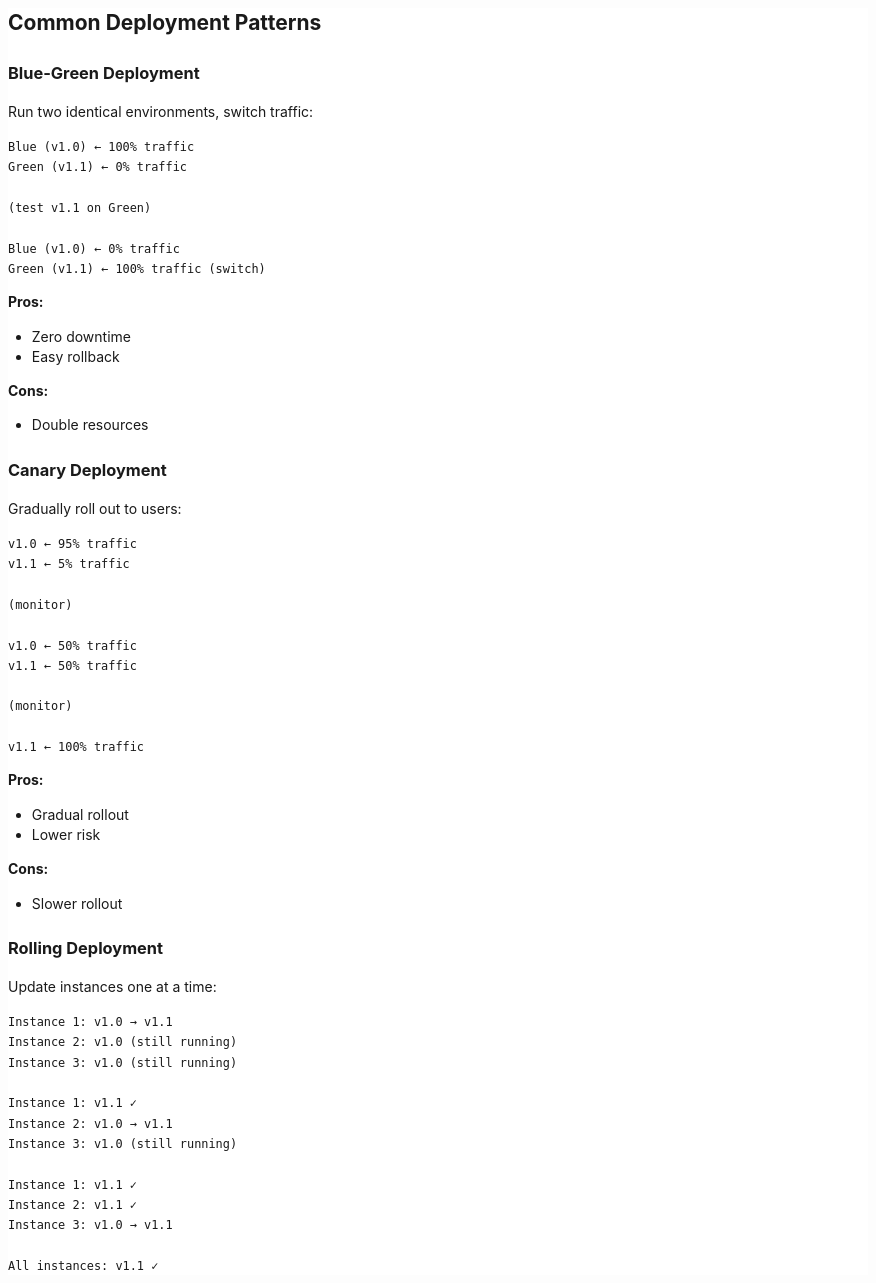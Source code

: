 ## Common Deployment Patterns

### Blue-Green Deployment

Run two identical environments, switch traffic:

```
Blue (v1.0) ← 100% traffic
Green (v1.1) ← 0% traffic

(test v1.1 on Green)

Blue (v1.0) ← 0% traffic
Green (v1.1) ← 100% traffic (switch)
```

**Pros:**
- Zero downtime
- Easy rollback

**Cons:**
- Double resources

### Canary Deployment

Gradually roll out to users:

```
v1.0 ← 95% traffic
v1.1 ← 5% traffic

(monitor)

v1.0 ← 50% traffic
v1.1 ← 50% traffic

(monitor)

v1.1 ← 100% traffic
```

**Pros:**
- Gradual rollout
- Lower risk

**Cons:**
- Slower rollout

### Rolling Deployment

Update instances one at a time:

```
Instance 1: v1.0 → v1.1
Instance 2: v1.0 (still running)
Instance 3: v1.0 (still running)

Instance 1: v1.1 ✓
Instance 2: v1.0 → v1.1
Instance 3: v1.0 (still running)

Instance 1: v1.1 ✓
Instance 2: v1.1 ✓
Instance 3: v1.0 → v1.1

All instances: v1.1 ✓
```

